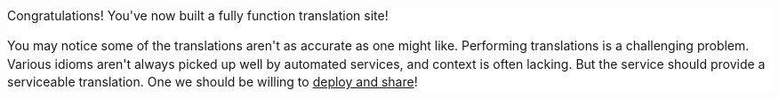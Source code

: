 Congratulations! You've now built a fully function translation site!

You may notice some of the translations aren't as accurate as one might like. Performing translations is a challenging problem. Various idioms aren't always picked up well by automated services, and context is often lacking. But the service should provide a serviceable translation. One we should be willing to [deploy and share](./deployment.md)!
